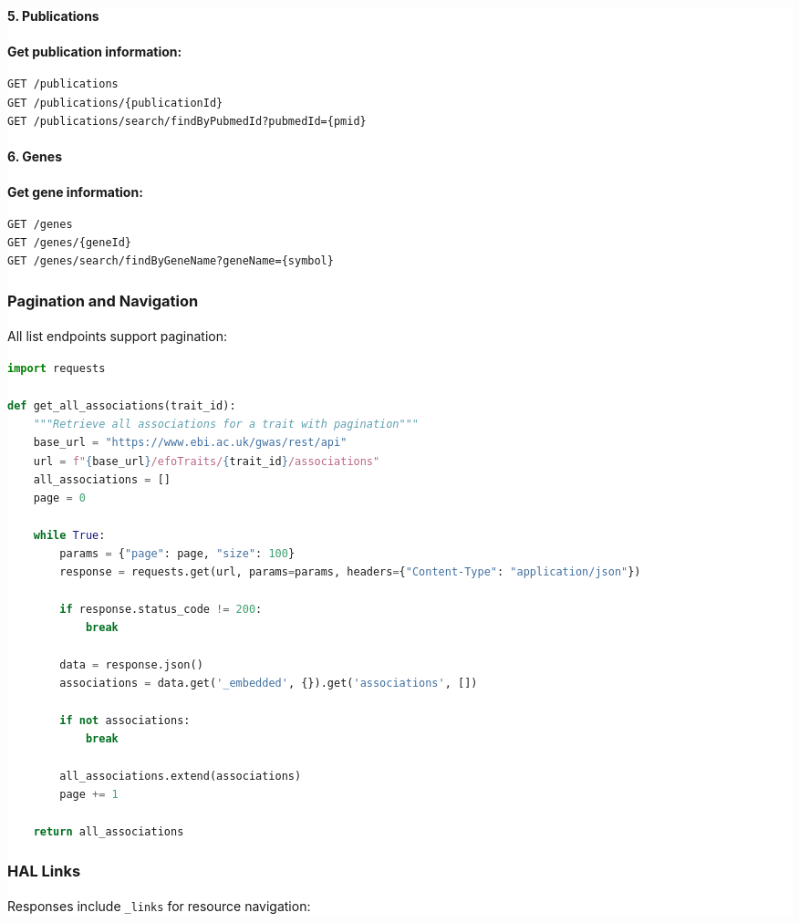 #### 5. Publications

**Get publication information:**
```
GET /publications
GET /publications/{publicationId}
GET /publications/search/findByPubmedId?pubmedId={pmid}
```

#### 6. Genes

**Get gene information:**
```
GET /genes
GET /genes/{geneId}
GET /genes/search/findByGeneName?geneName={symbol}
```

### Pagination and Navigation

All list endpoints support pagination:

```python
import requests

def get_all_associations(trait_id):
    """Retrieve all associations for a trait with pagination"""
    base_url = "https://www.ebi.ac.uk/gwas/rest/api"
    url = f"{base_url}/efoTraits/{trait_id}/associations"
    all_associations = []
    page = 0

    while True:
        params = {"page": page, "size": 100}
        response = requests.get(url, params=params, headers={"Content-Type": "application/json"})

        if response.status_code != 200:
            break

        data = response.json()
        associations = data.get('_embedded', {}).get('associations', [])

        if not associations:
            break

        all_associations.extend(associations)
        page += 1

    return all_associations
```

### HAL Links

Responses include `_links` for resource navigation:
